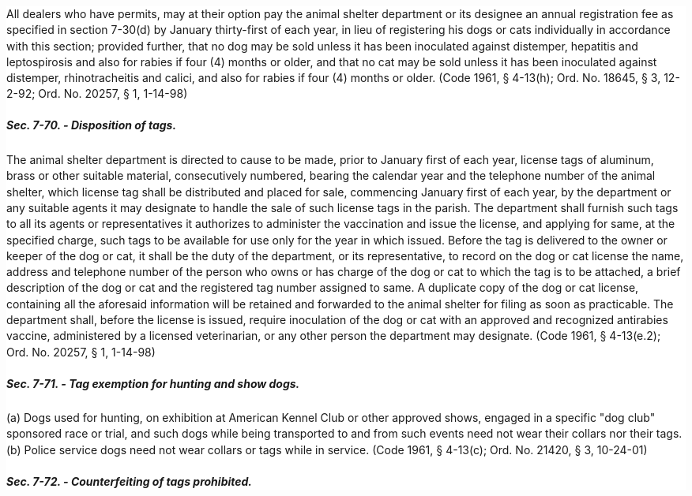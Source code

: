 All dealers who have permits, may at their option pay the animal shelter department or its designee an annual
registration fee as specified in section 7-30(d) by January thirty-first of each year, in lieu of registering his dogs
or cats individually in accordance with this section; provided further, that no dog may be sold unless it has been
inoculated against distemper, hepatitis and leptospirosis and also for rabies if four (4) months or older, and that
no cat may be sold unless it has been inoculated against distemper, rhinotracheitis and calici, and also for rabies
if four (4) months or older.
(Code 1961, § 4-13(h); Ord. No. 18645, § 3, 12-2-92; Ord. No. 20257, § 1, 1-14-98)
##### Sec. 7-70. - Disposition of tags.  

The animal shelter department is directed to cause to be made, prior to January first of each year, license tags of
aluminum, brass or other suitable material, consecutively numbered, bearing the calendar year and the telephone
number of the animal shelter, which license tag shall be distributed and placed for sale, commencing January
first of each year, by the department or any suitable agents it may designate to handle the sale of such license
tags in the parish. The department shall furnish such tags to all its agents or representatives it authorizes to
administer the vaccination and issue the license, and applying for same, at the specified charge, such tags to be
available for use only for the year in which issued. Before the tag is delivered to the owner or keeper of the dog
or cat, it shall be the duty of the department, or its representative, to record on the dog or cat license the name,
address and telephone number of the person who owns or has charge of the dog or cat to which the tag is to be
attached, a brief description of the dog or cat and the registered tag number assigned to same. A duplicate copy
of the dog or cat license, containing all the aforesaid information will be retained and forwarded to the animal
shelter for filing as soon as practicable. The department shall, before the license is issued, require inoculation of
the dog or cat with an approved and recognized antirabies vaccine, administered by a licensed veterinarian, or
any other person the department may designate.
(Code 1961, § 4-13(e.2); Ord. No. 20257, § 1, 1-14-98)
##### Sec. 7-71. - Tag exemption for hunting and show dogs.  

(a)
Dogs used for hunting, on exhibition at American Kennel Club or other approved shows, engaged in a specific
"dog club" sponsored race or trial, and such dogs while being transported to and from such events need not wear
their collars nor their tags.
(b)
Police service dogs need not wear collars or tags while in service.
(Code 1961, § 4-13(c); Ord. No. 21420, § 3, 10-24-01)
##### Sec. 7-72. - Counterfeiting of tags prohibited.  
